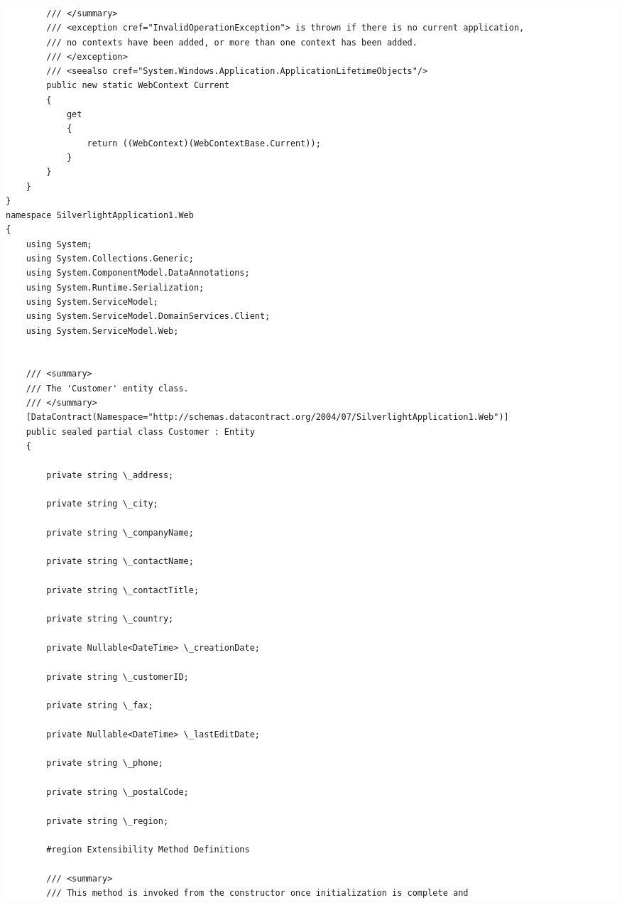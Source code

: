 ```
        /// </summary>
        /// <exception cref="InvalidOperationException"> is thrown if there is no current application,
        /// no contexts have been added, or more than one context has been added.
        /// </exception>
        /// <seealso cref="System.Windows.Application.ApplicationLifetimeObjects"/>
        public new static WebContext Current
        {
            get
            {
                return ((WebContext)(WebContextBase.Current));
            }
        }
    }
}
namespace SilverlightApplication1.Web
{
    using System;
    using System.Collections.Generic;
    using System.ComponentModel.DataAnnotations;
    using System.Runtime.Serialization;
    using System.ServiceModel;
    using System.ServiceModel.DomainServices.Client;
    using System.ServiceModel.Web;
    
    
    /// <summary>
    /// The 'Customer' entity class.
    /// </summary>
    [DataContract(Namespace="http://schemas.datacontract.org/2004/07/SilverlightApplication1.Web")]
    public sealed partial class Customer : Entity
    {
        
        private string \_address;
        
        private string \_city;
        
        private string \_companyName;
        
        private string \_contactName;
        
        private string \_contactTitle;
        
        private string \_country;
        
        private Nullable<DateTime> \_creationDate;
        
        private string \_customerID;
        
        private string \_fax;
        
        private Nullable<DateTime> \_lastEditDate;
        
        private string \_phone;
        
        private string \_postalCode;
        
        private string \_region;
        
        #region Extensibility Method Definitions

        /// <summary>
        /// This method is invoked from the constructor once initialization is complete and
```